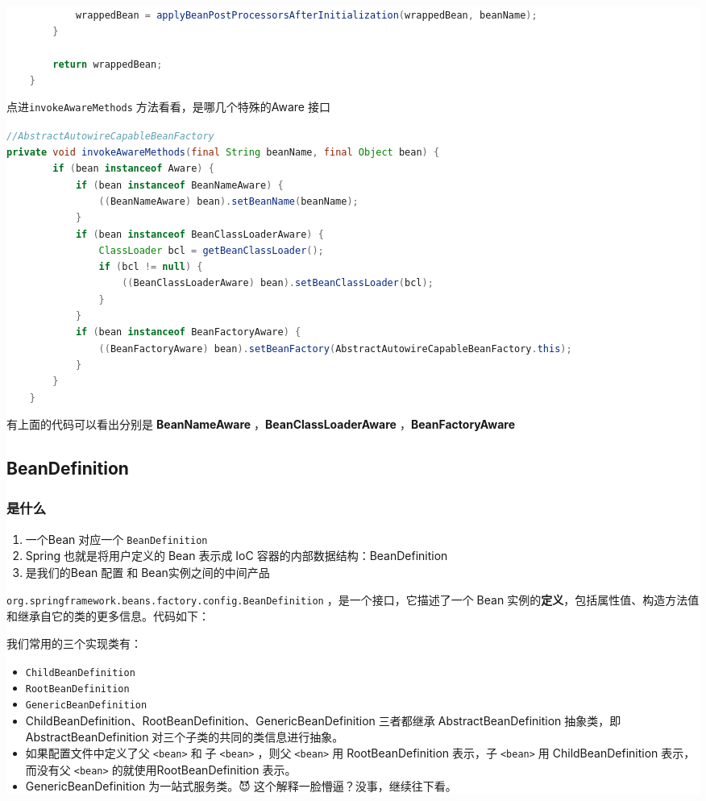 ```java
			wrappedBean = applyBeanPostProcessorsAfterInitialization(wrappedBean, beanName);
		}

		return wrappedBean;
	}
```

点进`invokeAwareMethods` 方法看看，是哪几个特殊的Aware 接口

```java
//AbstractAutowireCapableBeanFactory
private void invokeAwareMethods(final String beanName, final Object bean) {
		if (bean instanceof Aware) {
			if (bean instanceof BeanNameAware) {
				((BeanNameAware) bean).setBeanName(beanName);
			}
			if (bean instanceof BeanClassLoaderAware) {
				ClassLoader bcl = getBeanClassLoader();
				if (bcl != null) {
					((BeanClassLoaderAware) bean).setBeanClassLoader(bcl);
				}
			}
			if (bean instanceof BeanFactoryAware) {
				((BeanFactoryAware) bean).setBeanFactory(AbstractAutowireCapableBeanFactory.this);
			}
		}
	}
```

有上面的代码可以看出分别是 **BeanNameAware** ，**BeanClassLoaderAware** ，**BeanFactoryAware**



## BeanDefinition

### 是什么

1. 一个Bean 对应一个 `BeanDefinition`
2. Spring 也就是将用户定义的 Bean 表示成 IoC 容器的内部数据结构：BeanDefinition
3. 是我们的Bean 配置 和 Bean实例之间的中间产品

`org.springframework.beans.factory.config.BeanDefinition` ，是一个接口，它描述了一个 Bean 实例的**定义**，包括属性值、构造方法值和继承自它的类的更多信息。代码如下：



我们常用的三个实现类有：

- `ChildBeanDefinition`
- `RootBeanDefinition`
- `GenericBeanDefinition`
- ChildBeanDefinition、RootBeanDefinition、GenericBeanDefinition 三者都继承 AbstractBeanDefinition 抽象类，即 AbstractBeanDefinition 对三个子类的共同的类信息进行抽象。
- 如果配置文件中定义了父 `<bean>` 和 子 `<bean>` ，则父 `<bean>` 用 RootBeanDefinition 表示，子 `<bean>` 用 ChildBeanDefinition 表示，而没有父 `<bean>` 的就使用RootBeanDefinition 表示。
- GenericBeanDefinition 为一站式服务类。😈 这个解释一脸懵逼？没事，继续往下看。
